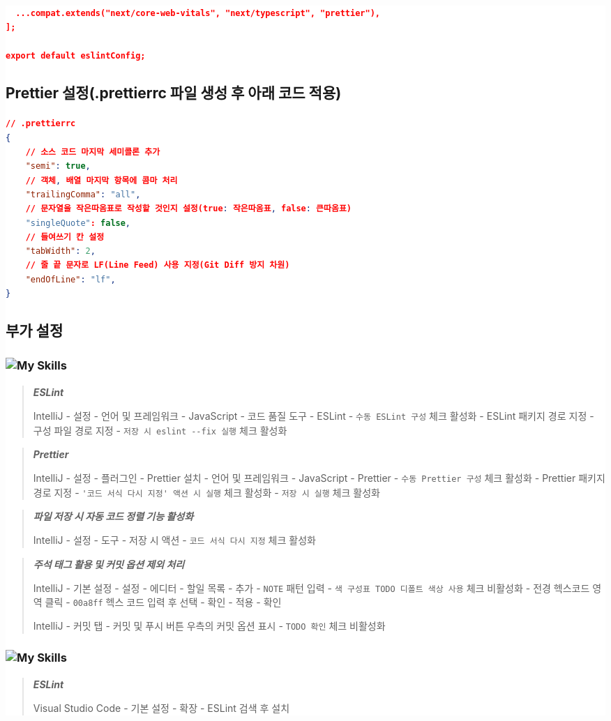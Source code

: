 ```json
  ...compat.extends("next/core-web-vitals", "next/typescript", "prettier"),  
];  
  
export default eslintConfig;
```

## Prettier 설정(.prettierrc 파일 생성 후 아래 코드 적용)
```json
// .prettierrc
{  
	// 소스 코드 마지막 세미콜론 추가
	"semi": true,
	// 객체, 배열 마지막 항목에 콤마 처리
	"trailingComma": "all",
	// 문자열을 작은따옴표로 작성할 것인지 설정(true: 작은따옴표, false: 큰따옴표)
	"singleQuote": false,
	// 들여쓰기 칸 설정
	"tabWidth": 2,
	// 줄 끝 문자로 LF(Line Feed) 사용 지정(Git Diff 방지 차원)
	"endOfLine": "lf",
}
```

## 부가 설정
### ![My Skills](https://skillicons.dev/icons?i=idea)
> ***ESLint***
> 
> IntelliJ - 설정 - 언어 및 프레임워크 - JavaScript - 코드 품질 도구 - ESLint - `수동 ESLint 구성` 체크 활성화 - ESLint 패키지 경로 지정 - 구성 파일 경로 지정 - `저장 시 eslint --fix 실행` 체크 활성화

> ***Prettier***
> 
> IntelliJ - 설정 - 플러그인 - Prettier 설치 - 언어 및 프레임워크 - JavaScript - Prettier - `수동 Prettier 구성` 체크 활성화 - Prettier 패키지 경로 지정 - `'코드 서식 다시 지정' 액션 시 실행` 체크 활성화 - `저장 시 실행` 체크 활성화

> ***파일 저장 시 자동 코드 정렬 기능 활성화***
> 
> IntelliJ - 설정 - 도구 - 저장 시 액션 - `코드 서식 다시 지정` 체크 활성화

>  ***주석 태그 활용 및 커밋 옵션 제외 처리***
> 
> IntelliJ - 기본 설정 - 설정 - 에디터 - 할일 목록 - 추가 - `NOTE` 패턴 입력 - `색 구성표 TODO 디폴트 색상 사용` 체크 비활성화 - 전경 헥스코드 영역 클릭 - `00a8ff` 헥스 코드 입력 후 선택 - 확인 - 적용 - 확인 
> 
> IntelliJ - 커밋 탭 - 커밋 및 푸시 버튼 우측의 커밋 옵션 표시 - `TODO 확인` 체크 비활성화 
### ![My Skills](https://skillicons.dev/icons?i=vscode)
> ***ESLint***
> 
> Visual Studio Code - 기본 설정 - 확장 - ESLint 검색 후 설치
